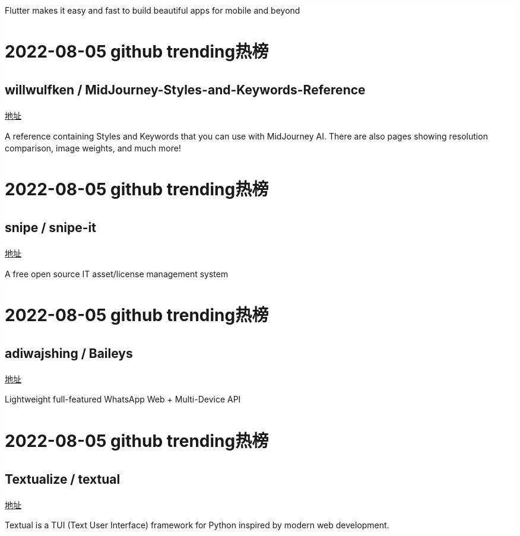 Flutter makes it easy and fast to build beautiful apps for mobile and beyond
# 2022-08-05 github trending热榜
## willwulfken / MidJourney-Styles-and-Keywords-Reference
[地址](/willwulfken/MidJourney-Styles-and-Keywords-Reference)

A reference containing Styles and Keywords that you can use with MidJourney AI. There are also pages showing resolution comparison, image weights, and much more!
# 2022-08-05 github trending热榜
## snipe / snipe-it
[地址](/snipe/snipe-it)

A free open source IT asset/license management system
# 2022-08-05 github trending热榜
## adiwajshing / Baileys
[地址](/adiwajshing/Baileys)

Lightweight full-featured WhatsApp Web + Multi-Device API
# 2022-08-05 github trending热榜
## Textualize / textual
[地址](/Textualize/textual)

Textual is a TUI (Text User Interface) framework for Python inspired by modern web development.
